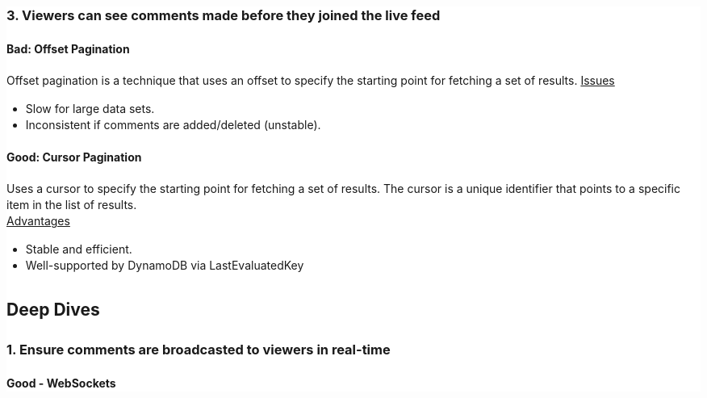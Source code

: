 ### 3. Viewers can see comments made before they joined the live feed
#### Bad: Offset Pagination
Offset pagination is a technique that uses an offset to specify the starting point for fetching a set of results.
<u>Issues</u>
- Slow for large data sets.
- Inconsistent if comments are added/deleted (unstable).
#### Good: Cursor Pagination
Uses a cursor to specify the starting point for fetching a set of results. The cursor is a unique identifier that points to a specific item in the list of results.  
<u>Advantages</u>
- Stable and efficient.
- Well-supported by DynamoDB via LastEvaluatedKey

## Deep Dives
### 1. Ensure comments are broadcasted to viewers in real-time
#### Good - WebSockets